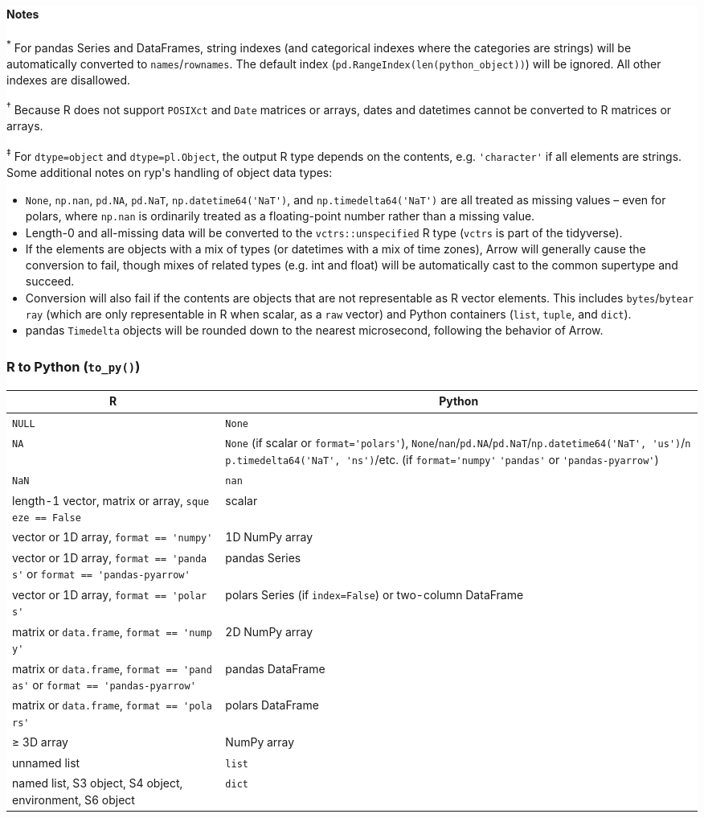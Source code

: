 #### Notes

<sup>&ast;</sup> For pandas Series and DataFrames, string indexes (and 
categorical indexes where the categories are strings) will be automatically
converted to `names`/`rownames`. The default index
(`pd.RangeIndex(len(python_object))`) will be ignored. All other indexes are
disallowed. 

<sup>&dagger;</sup> Because R does not support `POSIXct` and `Date` matrices or
arrays, dates and datetimes cannot be converted to R matrices or arrays.

<sup>&Dagger;</sup> For `dtype=object` and `dtype=pl.Object`, the output R type
depends on the contents, e.g. `'character'` if all elements are strings. Some
additional notes on ryp's handling of object data types:
- `None`, `np.nan`, `pd.NA`, `pd.NaT`, `np.datetime64('NaT')`, and 
  `np.timedelta64('NaT')` are all treated as missing values &ndash; even for 
  polars, where `np.nan` is ordinarily treated as a floating-point number 
  rather than a missing value. 
- Length-0 and all-missing data will be converted to the `vctrs::unspecified` R
  type (`vctrs` is part of the tidyverse). 
- If the elements are objects with a mix of types (or datetimes with a mix of
  time zones), Arrow will generally cause the conversion to fail, though mixes
  of related types (e.g. int and float) will be automatically cast to the
  common supertype and succeed. 
- Conversion will also fail if the contents are objects that are not 
  representable as R vector elements. This includes `bytes`/`bytearray` (which
  are only representable in R when scalar, as a `raw` vector) and Python
  containers (`list`, `tuple`, and  `dict`). 
- pandas `Timedelta` objects will be rounded down to the nearest microsecond,
  following the behavior of Arrow.

### R to Python (`to_py()`)

| R                                                                            | Python                                                                                                                                                                                        |
|------------------------------------------------------------------------------|-----------------------------------------------------------------------------------------------------------------------------------------------------------------------------------------------|
| `NULL`                                                                       | `None`                                                                                                                                                                                        |
| `NA`                                                                         | `None` (if scalar or `format='polars'`), `None`/`nan`/`pd.NA`/`pd.NaT`/`np.datetime64('NaT', 'us')`/`np.timedelta64('NaT', 'ns')`/etc. (if `format='numpy'` `'pandas'` or `'pandas-pyarrow'`) |
| `NaN`                                                                        | `nan`                                                                                                                                                                                         |
| length-1 vector, matrix or array, `squeeze == False`                         | scalar                                                                                                                                                                                        | 
| vector or 1D array, `format == 'numpy'`                                      | 1D NumPy array                                                                                                                                                                                |
| vector or 1D array, `format == 'pandas'` or `format == 'pandas-pyarrow'`     | pandas Series                                                                                                                                                                                 |
| vector or 1D array, `format == 'polars'`                                     | polars Series (if `index=False`) or two-column DataFrame                                                                                                                                      |
| matrix or `data.frame`, `format == 'numpy'`                                  | 2D NumPy array                                                                                                                                                                                |
| matrix or `data.frame`, `format == 'pandas'` or `format == 'pandas-pyarrow'` | pandas DataFrame                                                                                                                                                                              |
| matrix or `data.frame`, `format == 'polars'`                                 | polars DataFrame                                                                                                                                                                              |
| &ge; 3D array                                                                | NumPy array                                                                                                                                                                                   |  
| unnamed list                                                                 | `list`                                                                                                                                                                                        |
| named list, S3 object, S4 object, environment, S6 object                     | `dict`                                                                                                                                                                                        |